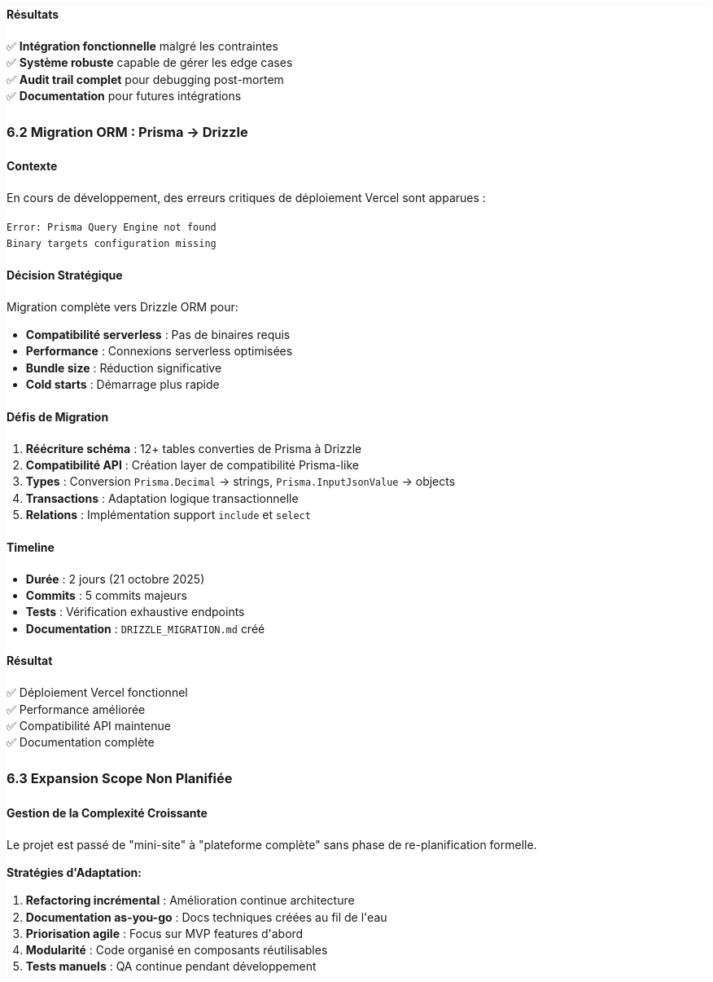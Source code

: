 #### Résultats
✅ **Intégration fonctionnelle** malgré les contraintes  
✅ **Système robuste** capable de gérer les edge cases  
✅ **Audit trail complet** pour debugging post-mortem  
✅ **Documentation** pour futures intégrations  

### 6.2 Migration ORM : Prisma → Drizzle

#### Contexte
En cours de développement, des erreurs critiques de déploiement Vercel sont apparues :
```
Error: Prisma Query Engine not found
Binary targets configuration missing
```

#### Décision Stratégique
Migration complète vers Drizzle ORM pour:
- **Compatibilité serverless** : Pas de binaires requis
- **Performance** : Connexions serverless optimisées
- **Bundle size** : Réduction significative
- **Cold starts** : Démarrage plus rapide

#### Défis de Migration
1. **Réécriture schéma** : 12+ tables converties de Prisma à Drizzle
2. **Compatibilité API** : Création layer de compatibilité Prisma-like
3. **Types** : Conversion `Prisma.Decimal` → strings, `Prisma.InputJsonValue` → objects
4. **Transactions** : Adaptation logique transactionnelle
5. **Relations** : Implémentation support `include` et `select`

#### Timeline
- **Durée** : 2 jours (21 octobre 2025)
- **Commits** : 5 commits majeurs
- **Tests** : Vérification exhaustive endpoints
- **Documentation** : `DRIZZLE_MIGRATION.md` créé

#### Résultat
✅ Déploiement Vercel fonctionnel  
✅ Performance améliorée  
✅ Compatibilité API maintenue  
✅ Documentation complète  

### 6.3 Expansion Scope Non Planifiée

#### Gestion de la Complexité Croissante
Le projet est passé de "mini-site" à "plateforme complète" sans phase de re-planification formelle.

**Stratégies d'Adaptation:**
1. **Refactoring incrémental** : Amélioration continue architecture
2. **Documentation as-you-go** : Docs techniques créées au fil de l'eau
3. **Priorisation agile** : Focus sur MVP features d'abord
4. **Modularité** : Code organisé en composants réutilisables
5. **Tests manuels** : QA continue pendant développement
